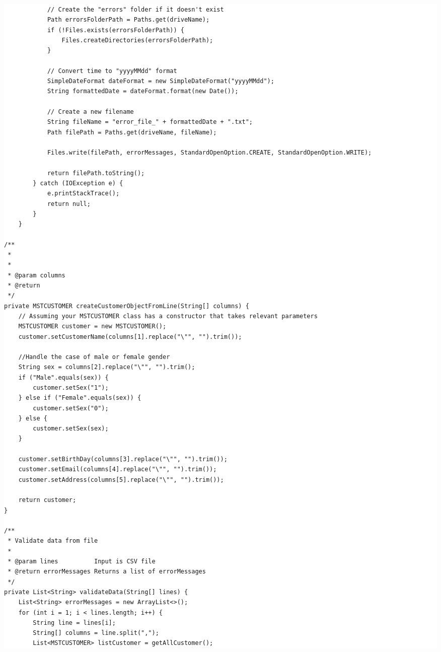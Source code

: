	            // Create the "errors" folder if it doesn't exist
	            Path errorsFolderPath = Paths.get(driveName);
	            if (!Files.exists(errorsFolderPath)) {
	                Files.createDirectories(errorsFolderPath);
	            }

	            // Convert time to "yyyyMMdd" format
	            SimpleDateFormat dateFormat = new SimpleDateFormat("yyyyMMdd");
	            String formattedDate = dateFormat.format(new Date());

	            // Create a new filename
	            String fileName = "error_file_" + formattedDate + ".txt";
	            Path filePath = Paths.get(driveName, fileName);

	            Files.write(filePath, errorMessages, StandardOpenOption.CREATE, StandardOpenOption.WRITE);

	            return filePath.toString();
	        } catch (IOException e) {
	            e.printStackTrace();
	            return null;
	        }
	    }
	
	/**
	 * 
	 * 
	 * @param columns
	 * @return
	 */
	private MSTCUSTOMER createCustomerObjectFromLine(String[] columns) {
	    // Assuming your MSTCUSTOMER class has a constructor that takes relevant parameters
		MSTCUSTOMER customer = new MSTCUSTOMER();
		customer.setCustomerName(columns[1].replace("\"", "").trim());
		
		//Handle the case of male or female gender
		String sex = columns[2].replace("\"", "").trim();
		if ("Male".equals(sex)) {
	        customer.setSex("1");
	    } else if ("Female".equals(sex)) {
	        customer.setSex("0");
	    } else {
	        customer.setSex(sex);
	    }
		
		customer.setBirthDay(columns[3].replace("\"", "").trim());
		customer.setEmail(columns[4].replace("\"", "").trim());
		customer.setAddress(columns[5].replace("\"", "").trim());

	    return customer;
	}
	
	/**
	 * Validate data from file
	 * 
	 * @param lines 		 Input is CSV file
	 * @return errorMessages Returns a list of errorMessages
	 */
	private List<String> validateData(String[] lines) {
	    List<String> errorMessages = new ArrayList<>();
	    for (int i = 1; i < lines.length; i++) {
	        String line = lines[i];
	        String[] columns = line.split(",");
	        List<MSTCUSTOMER> listCustomer = getAllCustomer();
	        